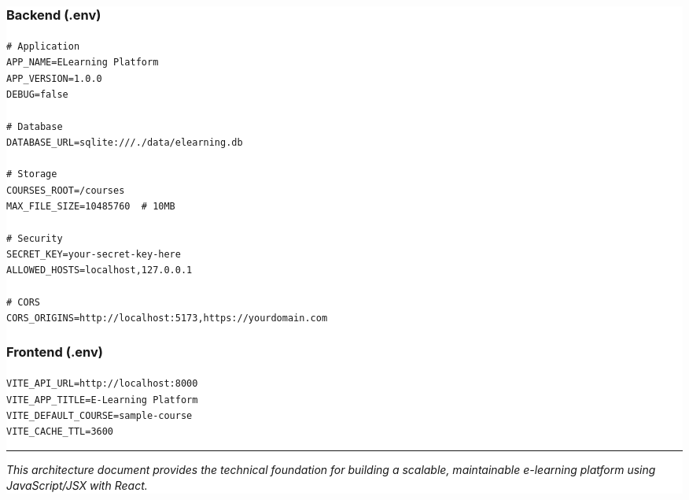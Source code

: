 ### Backend (.env)
```env
# Application
APP_NAME=ELearning Platform
APP_VERSION=1.0.0
DEBUG=false

# Database
DATABASE_URL=sqlite:///./data/elearning.db

# Storage
COURSES_ROOT=/courses
MAX_FILE_SIZE=10485760  # 10MB

# Security
SECRET_KEY=your-secret-key-here
ALLOWED_HOSTS=localhost,127.0.0.1

# CORS
CORS_ORIGINS=http://localhost:5173,https://yourdomain.com
```

### Frontend (.env)
```env
VITE_API_URL=http://localhost:8000
VITE_APP_TITLE=E-Learning Platform
VITE_DEFAULT_COURSE=sample-course
VITE_CACHE_TTL=3600
```

---

*This architecture document provides the technical foundation for building a scalable, maintainable e-learning platform using JavaScript/JSX with React.*